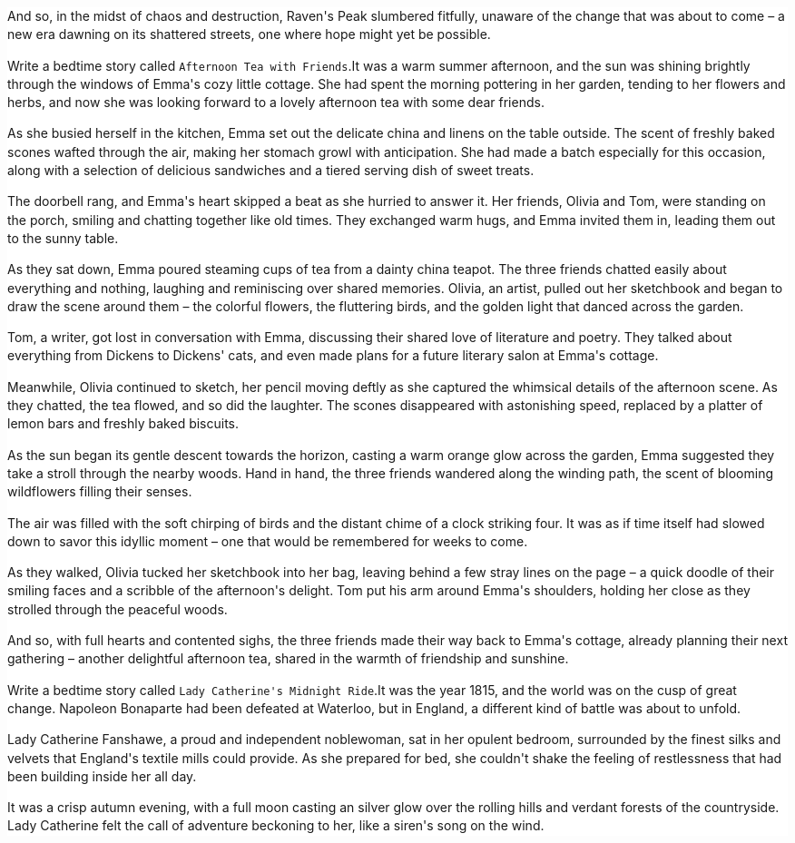 And so, in the midst of chaos and destruction, Raven's Peak slumbered fitfully, unaware of the change that was about to come – a new era dawning on its shattered streets, one where hope might yet be possible.<end>

Write a bedtime story called `Afternoon Tea with Friends`.<start>It was a warm summer afternoon, and the sun was shining brightly through the windows of Emma's cozy little cottage. She had spent the morning pottering in her garden, tending to her flowers and herbs, and now she was looking forward to a lovely afternoon tea with some dear friends.

As she busied herself in the kitchen, Emma set out the delicate china and linens on the table outside. The scent of freshly baked scones wafted through the air, making her stomach growl with anticipation. She had made a batch especially for this occasion, along with a selection of delicious sandwiches and a tiered serving dish of sweet treats.

The doorbell rang, and Emma's heart skipped a beat as she hurried to answer it. Her friends, Olivia and Tom, were standing on the porch, smiling and chatting together like old times. They exchanged warm hugs, and Emma invited them in, leading them out to the sunny table.

As they sat down, Emma poured steaming cups of tea from a dainty china teapot. The three friends chatted easily about everything and nothing, laughing and reminiscing over shared memories. Olivia, an artist, pulled out her sketchbook and began to draw the scene around them – the colorful flowers, the fluttering birds, and the golden light that danced across the garden.

Tom, a writer, got lost in conversation with Emma, discussing their shared love of literature and poetry. They talked about everything from Dickens to Dickens' cats, and even made plans for a future literary salon at Emma's cottage.

Meanwhile, Olivia continued to sketch, her pencil moving deftly as she captured the whimsical details of the afternoon scene. As they chatted, the tea flowed, and so did the laughter. The scones disappeared with astonishing speed, replaced by a platter of lemon bars and freshly baked biscuits.

As the sun began its gentle descent towards the horizon, casting a warm orange glow across the garden, Emma suggested they take a stroll through the nearby woods. Hand in hand, the three friends wandered along the winding path, the scent of blooming wildflowers filling their senses.

The air was filled with the soft chirping of birds and the distant chime of a clock striking four. It was as if time itself had slowed down to savor this idyllic moment – one that would be remembered for weeks to come.

As they walked, Olivia tucked her sketchbook into her bag, leaving behind a few stray lines on the page – a quick doodle of their smiling faces and a scribble of the afternoon's delight. Tom put his arm around Emma's shoulders, holding her close as they strolled through the peaceful woods.

And so, with full hearts and contented sighs, the three friends made their way back to Emma's cottage, already planning their next gathering – another delightful afternoon tea, shared in the warmth of friendship and sunshine.<end>

Write a bedtime story called `Lady Catherine's Midnight Ride`.<start>It was the year 1815, and the world was on the cusp of great change. Napoleon Bonaparte had been defeated at Waterloo, but in England, a different kind of battle was about to unfold.

Lady Catherine Fanshawe, a proud and independent noblewoman, sat in her opulent bedroom, surrounded by the finest silks and velvets that England's textile mills could provide. As she prepared for bed, she couldn't shake the feeling of restlessness that had been building inside her all day.

It was a crisp autumn evening, with a full moon casting an silver glow over the rolling hills and verdant forests of the countryside. Lady Catherine felt the call of adventure beckoning to her, like a siren's song on the wind.

